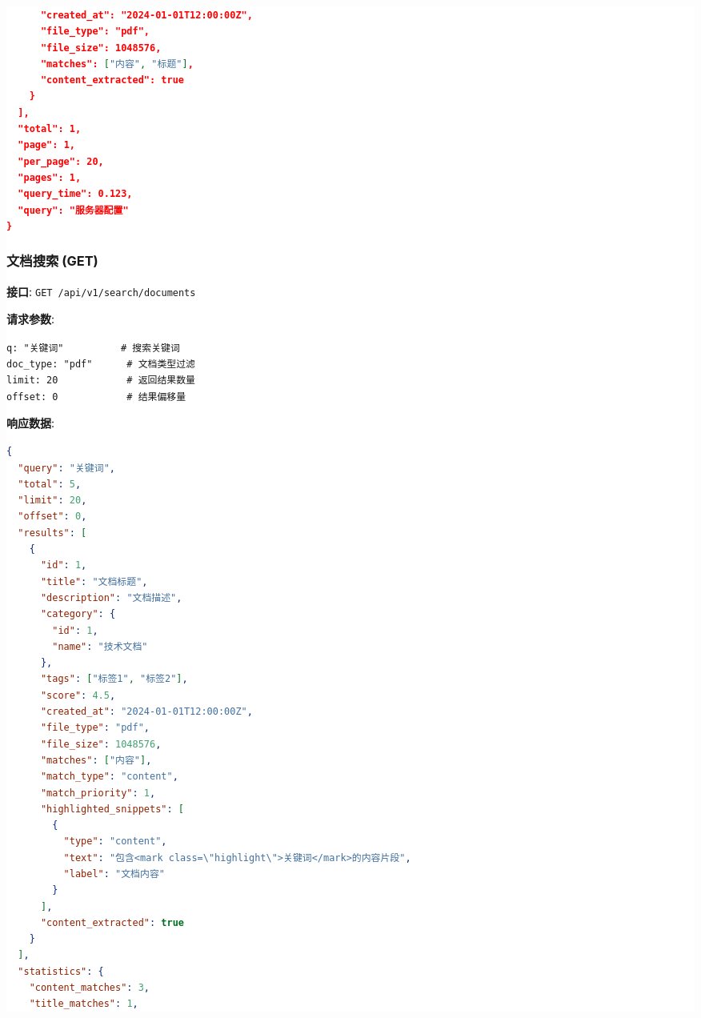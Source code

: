 ```json
      "created_at": "2024-01-01T12:00:00Z",
      "file_type": "pdf",
      "file_size": 1048576,
      "matches": ["内容", "标题"],
      "content_extracted": true
    }
  ],
  "total": 1,
  "page": 1,
  "per_page": 20,
  "pages": 1,
  "query_time": 0.123,
  "query": "服务器配置"
}
```

### 文档搜索 (GET)
**接口**: `GET /api/v1/search/documents`

**请求参数**:
```
q: "关键词"          # 搜索关键词
doc_type: "pdf"      # 文档类型过滤
limit: 20            # 返回结果数量
offset: 0            # 结果偏移量
```

**响应数据**:
```json
{
  "query": "关键词",
  "total": 5,
  "limit": 20,
  "offset": 0,
  "results": [
    {
      "id": 1,
      "title": "文档标题",
      "description": "文档描述",
      "category": {
        "id": 1,
        "name": "技术文档"
      },
      "tags": ["标签1", "标签2"],
      "score": 4.5,
      "created_at": "2024-01-01T12:00:00Z",
      "file_type": "pdf",
      "file_size": 1048576,
      "matches": ["内容"],
      "match_type": "content",
      "match_priority": 1,
      "highlighted_snippets": [
        {
          "type": "content",
          "text": "包含<mark class=\"highlight\">关键词</mark>的内容片段",
          "label": "文档内容"
        }
      ],
      "content_extracted": true
    }
  ],
  "statistics": {
    "content_matches": 3,
    "title_matches": 1,
```